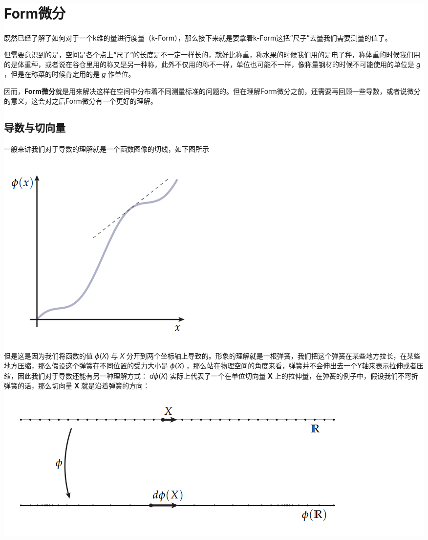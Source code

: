 # Form微分
既然已经了解了如何对于一个k维的量进行度量（k-Form），那么接下来就是要拿着k-Form这把“尺子”去量我们需要测量的值了。

但需要意识到的是，空间是各个点上“尺子”的长度是不一定一样长的，就好比称重，称水果的时候我们用的是电子秤，称体重的时候我们用的是体重秤，或者说在谷仓里用的称又是另一种称，此外不仅用的称不一样，单位也可能不一样，像称量钢材的时候不可能使用的单位是 $g$ ，但是在称菜的时候肯定用的是 $g$ 作单位。

因而，**Form微分**就是用来解决这样在空间中分布着不同测量标准的问题的。但在理解Form微分之前，还需要再回顾一些导数，或者说微分的意义，这会对之后Form微分有一个更好的理解。

## 导数与切向量
一般来讲我们对于导数的理解就是一个函数图像的切线，如下图所示

![normal_derivative](./images/Lecture5/normal_derivative.png)

但是这是因为我们将函数的值 $\phi(X)$ 与 $X$ 分开到两个坐标轴上导致的。形象的理解就是一根弹簧，我们把这个弹簧在某些地方拉长，在某些地方压缩，那么假设这个弹簧在不同位置的受力大小是 $\phi(X)$ ，那么站在物理空间的角度来看，弹簧并不会伸出去一个Y轴来表示拉伸或者压缩，因此我们对于导数还能有另一种理解方式： $d\phi(X)$ 实际上代表了一个在单位切向量 $\boldsymbol{X}$ 上的拉伸量，在弹簧的例子中，假设我们不弯折弹簧的话，那么切向量 $\boldsymbol{X}$ 就是沿着弹簧的方向：

![geometrical_derivative](./images/Lecture5/geometrical_derivative.png)

